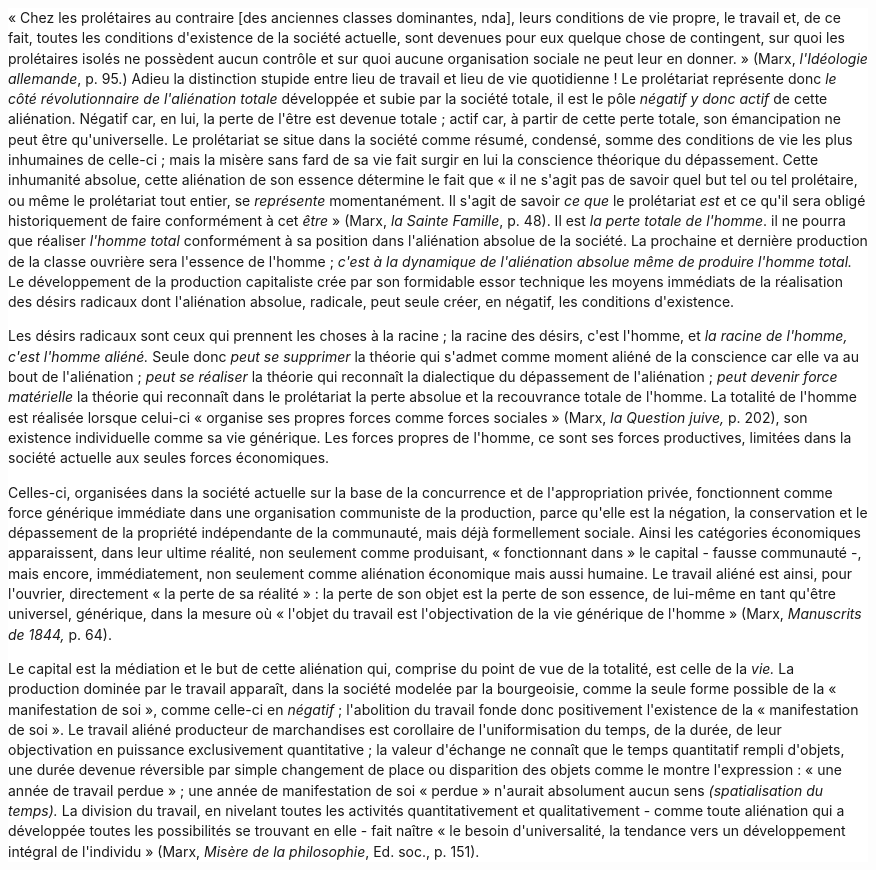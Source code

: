 « Chez les prolétaires au contraire \[des anciennes classes dominantes, nda\], leurs conditions de vie propre, le travail et, de ce fait, toutes les conditions d'existence de la société actuelle, sont devenues pour eux quelque chose de contingent, sur quoi les prolétaires isolés ne possèdent aucun contrôle et sur quoi aucune organisation sociale ne peut leur en donner. » (Marx, *l\'Idéologie allemande*, p. 95.) Adieu la distinction stupide entre lieu de travail et lieu de vie quotidienne ! Le prolétariat représente donc *le côté révolutionnaire de l\'aliénation totale* développée et subie par la société totale, il est le pôle *négatif y donc actif* de cette aliénation. Négatif car, en lui, la perte de l'être est devenue totale ; actif car, à partir de cette perte totale, son émancipation ne peut être qu'universelle. Le prolétariat se situe dans la société comme résumé, condensé, somme des conditions de vie les plus inhumaines de celle-ci ; mais la misère sans fard de sa vie fait surgir en lui la conscience théorique du dépassement. Cette inhumanité absolue, cette aliénation de son essence détermine le fait que « il ne s'agit pas de savoir quel but tel ou tel prolétaire, ou même le prolétariat tout entier, se *représente* momentanément. Il s'agit de savoir *ce que* le prolétariat *est* et ce qu'il sera obligé historiquement de faire conformément à cet *être* » (Marx, *la Sainte Famille*, p. 48). Il est *la perte totale de l\'homme*. il ne pourra que réaliser *l\'homme total* conformément à sa position dans l'aliénation absolue de la société. La prochaine et dernière production de la classe ouvrière sera l'essence de l'homme ; *c\'est à la dynamique de l\'aliénation absolue même de produire l\'homme total.* Le développement de la production capitaliste crée par son formidable essor technique les moyens immédiats de la réalisation des désirs radicaux dont l'aliénation absolue, radicale, peut seule créer, en négatif, les conditions d'existence.

Les désirs radicaux sont ceux qui prennent les choses à la racine ; la racine des désirs, c'est l'homme, et *la racine de l\'homme, c\'est l\'homme aliéné.* Seule donc *peut se supprimer* la théorie qui s'admet comme moment aliéné de la conscience car elle va au bout de l'aliénation ; *peut se réaliser* la théorie qui reconnaît la dialectique du dépassement de l'aliénation ; *peut devenir force matérielle* la théorie qui reconnaît dans le prolétariat la perte absolue et la recouvrance totale de l'homme. La totalité de l'homme est réalisée lorsque celui-ci « organise ses propres forces comme forces sociales » (Marx, *la Question juive,* p. 202), son existence individuelle comme sa vie générique. Les forces propres de l'homme, ce sont ses forces productives, limitées dans la société actuelle aux seules forces économiques.

Celles-ci, organisées dans la société actuelle sur la base de la concurrence et de l'appropriation privée, fonctionnent comme force générique immédiate dans une organisation communiste de la production, parce qu'elle est la négation, la conservation et le dépassement de la propriété indépendante de la communauté, mais déjà formellement sociale. Ainsi les catégories économiques apparaissent, dans leur ultime réalité, non seulement comme produisant, « fonctionnant dans » le capital - fausse communauté -, mais encore, immédiatement, non seulement comme aliénation économique mais aussi humaine. Le travail aliéné est ainsi, pour l'ouvrier, directement « la perte de sa réalité » : la perte de son objet est la perte de son essence, de lui-même en tant qu'être universel, générique, dans la mesure où « l'objet du travail est l'objectivation de la vie générique de l'homme » (Marx, *Manuscrits de 1844,* p. 64).

Le capital est la médiation et le but de cette aliénation qui, comprise du point de vue de la totalité, est celle de la *vie.* La production dominée par le travail apparaît, dans la société modelée par la bourgeoisie, comme la seule forme possible de la « manifestation de soi », comme celle-ci en *négatif* ; l'abolition du travail fonde donc positivement l'existence de la « manifestation de soi ». Le travail aliéné producteur de marchandises est corollaire de l'uniformisation du temps, de la durée, de leur objectivation en puissance exclusivement quantitative ; la valeur d'échange ne connaît que le temps quantitatif rempli d'objets, une durée devenue réversible par simple changement de place ou disparition des objets comme le montre l'expression : « une année de travail perdue » ; une année de manifestation de soi « perdue » n'aurait absolument aucun sens *(spatialisation du temps).* La division du travail, en nivelant toutes les activités quantitativement et qualitativement - comme toute aliénation qui a développée toutes les possibilités se trouvant en elle - fait naître « le besoin d'universalité, la tendance vers un développement intégral de l'individu » (Marx, *Misère de la philosophie*, Ed. soc., p. 151).
